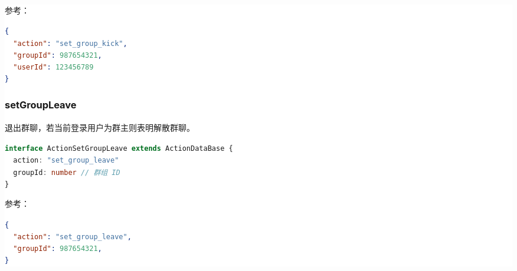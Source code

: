 参考：

```json
{
  "action": "set_group_kick",
  "groupId": 987654321,
  "userId": 123456789
}
```

### setGroupLeave

退出群聊，若当前登录用户为群主则表明解散群聊。

```typescript
interface ActionSetGroupLeave extends ActionDataBase {
  action: "set_group_leave"
  groupId: number // 群组 ID
}
```

参考：

```json
{
  "action": "set_group_leave",
  "groupId": 987654321,
}
```
